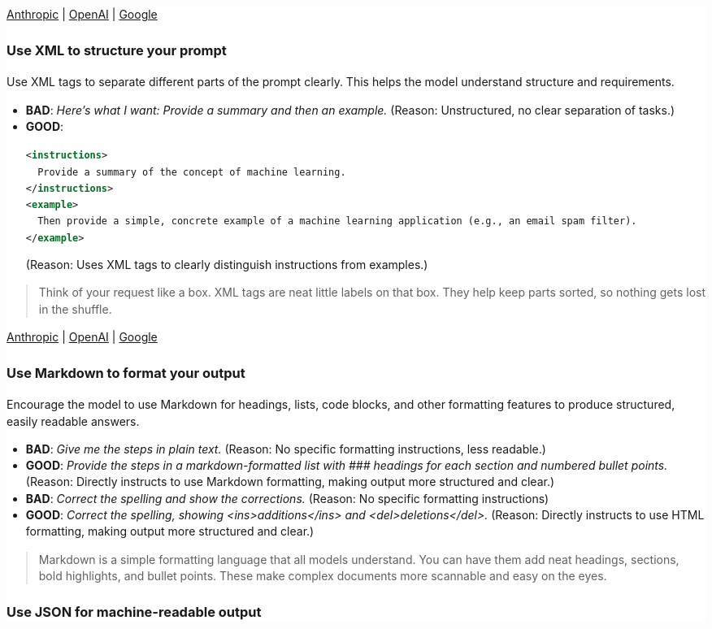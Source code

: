 [Anthropic](https://docs.anthropic.com/en/docs/build-with-claude/prompt-engineering/system-prompts)
| [OpenAI](https://platform.openai.com/docs/guides/prompt-engineering#tactic-ask-the-model-to-adopt-a-persona)
| [Google](https://cloud.google.com/vertex-ai/generative-ai/docs/learn/prompts/assign-role)

### Use XML to structure your prompt

Use XML tags to separate different parts of the prompt clearly. This helps the model understand structure and requirements.

- **BAD**: _Here’s what I want: Provide a summary and then an example._ (Reason: Unstructured, no clear separation of tasks.)
- **GOOD**:
  ```xml
  <instructions>
    Provide a summary of the concept of machine learning.
  </instructions>
  <example>
    Then provide a simple, concrete example of a machine learning application (e.g., an email spam filter).
  </example>
  ```
  (Reason: Uses XML tags to clearly distinguish instructions from examples.)

> Think of your request like a box. XML tags are neat little labels on that box.
> They help keep parts sorted, so nothing gets lost in the shuffle.

[Anthropic](https://docs.anthropic.com/en/docs/build-with-claude/prompt-engineering/use-xml-tags)
| [OpenAI](https://platform.openai.com/docs/guides/prompt-engineering#tactic-use-delimiters-to-clearly-indicate-distinct-parts-of-the-input)
| [Google](https://cloud.google.com/vertex-ai/generative-ai/docs/learn/prompts/structure-prompts)

### Use Markdown to format your output

Encourage the model to use Markdown for headings, lists, code blocks, and other formatting features to produce structured, easily readable answers.

- **BAD**: _Give me the steps in plain text._ (Reason: No specific formatting instructions, less readable.)
- **GOOD**: _Provide the steps in a markdown-formatted list with ### headings for each section and numbered bullet points._ (Reason: Directly instructs to use Markdown formatting, making output more structured and clear.)
- **BAD**: _Correct the spelling and show the corrections._ (Reason: No specific formatting instructions)
- **GOOD**: _Correct the spelling, showing &lt;ins&gt;additions&lt;/ins&gt; and &lt;del&gt;deletions&lt;/del&gt;._ (Reason: Directly instructs to use HTML formatting, making output more structured and clear.)

> Markdown is a simple formatting language that all models understand.
> You can have them add neat headings, sections, bold highlights, and bullet points.
> These make complex documents more scannable and easy on the eyes.

### Use JSON for machine-readable output
